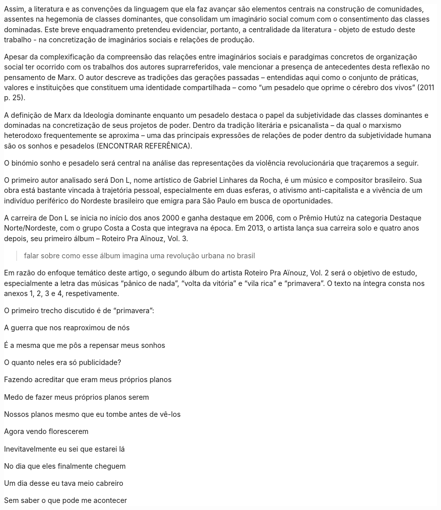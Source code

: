 Assim, a literatura e as convenções da linguagem que ela faz avançar são elementos centrais na construção de comunidades, assentes na hegemonia de classes dominantes, que consolidam um imaginário social comum com o consentimento das classes dominadas. Este breve enquadramento pretendeu evidenciar, portanto, a centralidade da literatura - objeto de estudo deste trabalho - na concretização de imaginários sociais e relações de produção.

Apesar da complexificação da compreensão das relações entre imaginários sociais e paradgimas concretos de organização social ter ocorrido com os trabalhos dos autores suprarreferidos, vale mencionar a presença de antecedentes desta reflexão no pensamento de Marx. O autor descreve as tradições das gerações passadas – entendidas aqui como o conjunto de práticas, valores e instituições que constituem uma identidade compartilhada – como “um pesadelo que oprime o cérebro dos vivos” (2011 p. 25).

A definição de Marx da Ideologia dominante enquanto um pesadelo destaca o papel da subjetividade das classes dominantes e dominadas na concretização de seus projetos de poder. Dentro da tradição literária e psicanalista – da qual o marxismo heterodoxo frequentemente se aproxima – uma das principais expressões de relações de poder dentro da subjetividade humana são os sonhos e pesadelos (ENCONTRAR REFERÊNICA).

O binómio sonho e pesadelo será central na análise das representações da violência revolucionária que traçaremos a seguir.

O primeiro autor analisado será Don L, nome artístico de Gabriel Linhares da Rocha, é um músico e compositor brasileiro. Sua obra está bastante vincada à trajetória pessoal, especialmente em duas esferas, o ativismo anti-capitalista e a vivência de um indivíduo periférico do Nordeste brasileiro que emigra para São Paulo em busca de oportunidades.

A carreira de Don L se inicia no início dos anos 2000 e ganha destaque em 2006, com o Prêmio Hutúz na categoria Destaque Norte/Nordeste, com o grupo Costa a Costa que integrava na época. Em 2013, o artista lança sua carreira solo e quatro anos depois, seu primeiro álbum – Roteiro Pra Aïnouz, Vol. 3.

>falar sobre como esse álbum imagina uma revolução urbana no brasil

Em razão do enfoque temático deste artigo, o segundo álbum do artista Roteiro Pra Aïnouz, Vol. 2 será o objetivo de estudo, especialmente a letra das músicas “pânico de nada”, “volta da vitória” e “vila rica” e “primavera”. O texto na íntegra consta nos anexos 1, 2, 3 e 4, respetivamente.

O primeiro trecho discutido é de “primavera”:

A guerra que nos reaproximou de nós 

​É a mesma que me pôs a repensar meus sonhos 

​O quanto neles era só publicidade? 

​Fazendo acreditar que eram meus próprios planos 

​Medo de fazer meus próprios planos serem 

​Nossos planos mesmo que eu tombe antes de vê-los 

​Agora vendo florescerem 

​Inevitavelmente eu sei que estarei lá 

​No dia que eles finalmente cheguem 

​Um dia desse eu tava meio cabreiro 

​Sem saber o que pode me acontecer 
